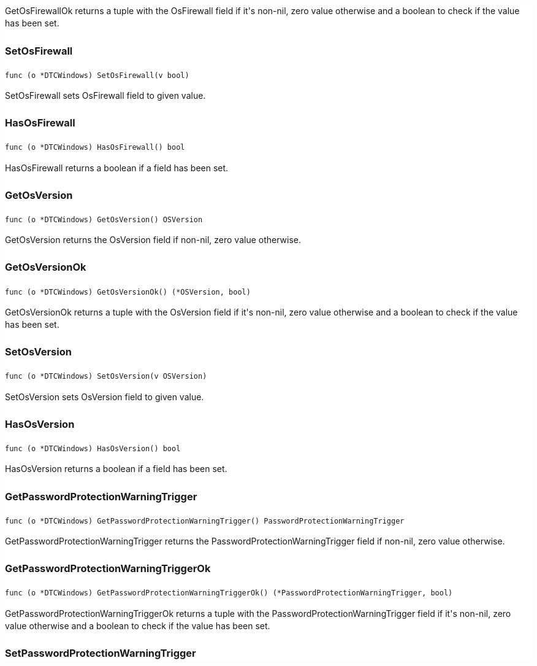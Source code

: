 GetOsFirewallOk returns a tuple with the OsFirewall field if it's non-nil, zero value otherwise
and a boolean to check if the value has been set.

### SetOsFirewall

`func (o *DTCWindows) SetOsFirewall(v bool)`

SetOsFirewall sets OsFirewall field to given value.

### HasOsFirewall

`func (o *DTCWindows) HasOsFirewall() bool`

HasOsFirewall returns a boolean if a field has been set.

### GetOsVersion

`func (o *DTCWindows) GetOsVersion() OSVersion`

GetOsVersion returns the OsVersion field if non-nil, zero value otherwise.

### GetOsVersionOk

`func (o *DTCWindows) GetOsVersionOk() (*OSVersion, bool)`

GetOsVersionOk returns a tuple with the OsVersion field if it's non-nil, zero value otherwise
and a boolean to check if the value has been set.

### SetOsVersion

`func (o *DTCWindows) SetOsVersion(v OSVersion)`

SetOsVersion sets OsVersion field to given value.

### HasOsVersion

`func (o *DTCWindows) HasOsVersion() bool`

HasOsVersion returns a boolean if a field has been set.

### GetPasswordProtectionWarningTrigger

`func (o *DTCWindows) GetPasswordProtectionWarningTrigger() PasswordProtectionWarningTrigger`

GetPasswordProtectionWarningTrigger returns the PasswordProtectionWarningTrigger field if non-nil, zero value otherwise.

### GetPasswordProtectionWarningTriggerOk

`func (o *DTCWindows) GetPasswordProtectionWarningTriggerOk() (*PasswordProtectionWarningTrigger, bool)`

GetPasswordProtectionWarningTriggerOk returns a tuple with the PasswordProtectionWarningTrigger field if it's non-nil, zero value otherwise
and a boolean to check if the value has been set.

### SetPasswordProtectionWarningTrigger
